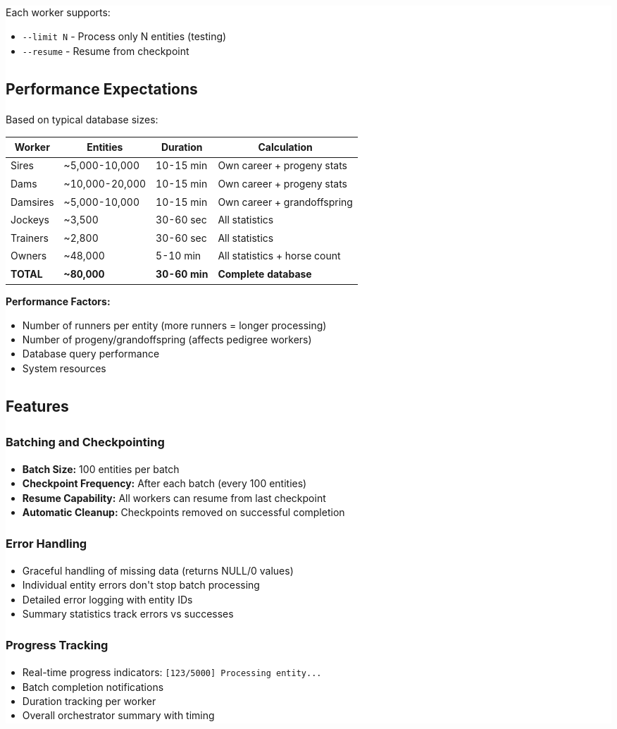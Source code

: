 Each worker supports:
- `--limit N` - Process only N entities (testing)
- `--resume` - Resume from checkpoint

## Performance Expectations

Based on typical database sizes:

| Worker | Entities | Duration | Calculation |
|--------|----------|----------|-------------|
| Sires | ~5,000-10,000 | 10-15 min | Own career + progeny stats |
| Dams | ~10,000-20,000 | 10-15 min | Own career + progeny stats |
| Damsires | ~5,000-10,000 | 10-15 min | Own career + grandoffspring |
| Jockeys | ~3,500 | 30-60 sec | All statistics |
| Trainers | ~2,800 | 30-60 sec | All statistics |
| Owners | ~48,000 | 5-10 min | All statistics + horse count |
| **TOTAL** | **~80,000** | **30-60 min** | **Complete database** |

**Performance Factors:**
- Number of runners per entity (more runners = longer processing)
- Number of progeny/grandoffspring (affects pedigree workers)
- Database query performance
- System resources

## Features

### Batching and Checkpointing

- **Batch Size:** 100 entities per batch
- **Checkpoint Frequency:** After each batch (every 100 entities)
- **Resume Capability:** All workers can resume from last checkpoint
- **Automatic Cleanup:** Checkpoints removed on successful completion

### Error Handling

- Graceful handling of missing data (returns NULL/0 values)
- Individual entity errors don't stop batch processing
- Detailed error logging with entity IDs
- Summary statistics track errors vs successes

### Progress Tracking

- Real-time progress indicators: `[123/5000] Processing entity...`
- Batch completion notifications
- Duration tracking per worker
- Overall orchestrator summary with timing
